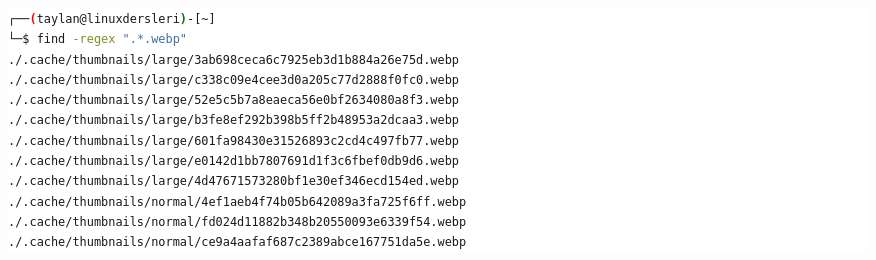```bash
┌──(taylan@linuxdersleri)-[~]
└─$ find -regex ".*.webp"                                         
./.cache/thumbnails/large/3ab698ceca6c7925eb3d1b884a26e75d.webp
./.cache/thumbnails/large/c338c09e4cee3d0a205c77d2888f0fc0.webp
./.cache/thumbnails/large/52e5c5b7a8eaeca56e0bf2634080a8f3.webp
./.cache/thumbnails/large/b3fe8ef292b398b5ff2b48953a2dcaa3.webp
./.cache/thumbnails/large/601fa98430e31526893c2cd4c497fb77.webp
./.cache/thumbnails/large/e0142d1bb7807691d1f3c6fbef0db9d6.webp
./.cache/thumbnails/large/4d47671573280bf1e30ef346ecd154ed.webp
./.cache/thumbnails/normal/4ef1aeb4f74b05b642089a3fa725f6ff.webp
./.cache/thumbnails/normal/fd024d11882b348b20550093e6339f54.webp
./.cache/thumbnails/normal/ce9a4aafaf687c2389abce167751da5e.webp
